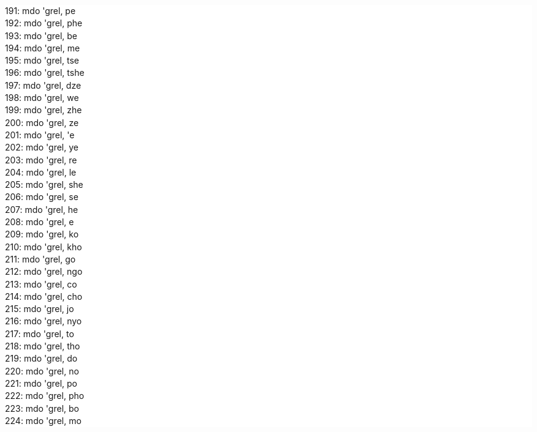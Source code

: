 191: mdo 'grel, pe  
192: mdo 'grel, phe  
193: mdo 'grel, be  
194: mdo 'grel, me  
195: mdo 'grel, tse  
196: mdo 'grel, tshe  
197: mdo 'grel, dze  
198: mdo 'grel, we  
199: mdo 'grel, zhe  
200: mdo 'grel, ze  
201: mdo 'grel, 'e  
202: mdo 'grel, ye  
203: mdo 'grel, re  
204: mdo 'grel, le  
205: mdo 'grel, she  
206: mdo 'grel, se  
207: mdo 'grel, he  
208: mdo 'grel, e  
209: mdo 'grel, ko  
210: mdo 'grel, kho  
211: mdo 'grel, go  
212: mdo 'grel, ngo  
213: mdo 'grel, co  
214: mdo 'grel, cho  
215: mdo 'grel, jo  
216: mdo 'grel, nyo  
217: mdo 'grel, to  
218: mdo 'grel, tho  
219: mdo 'grel, do  
220: mdo 'grel, no  
221: mdo 'grel, po  
222: mdo 'grel, pho  
223: mdo 'grel, bo  
224: mdo 'grel, mo

